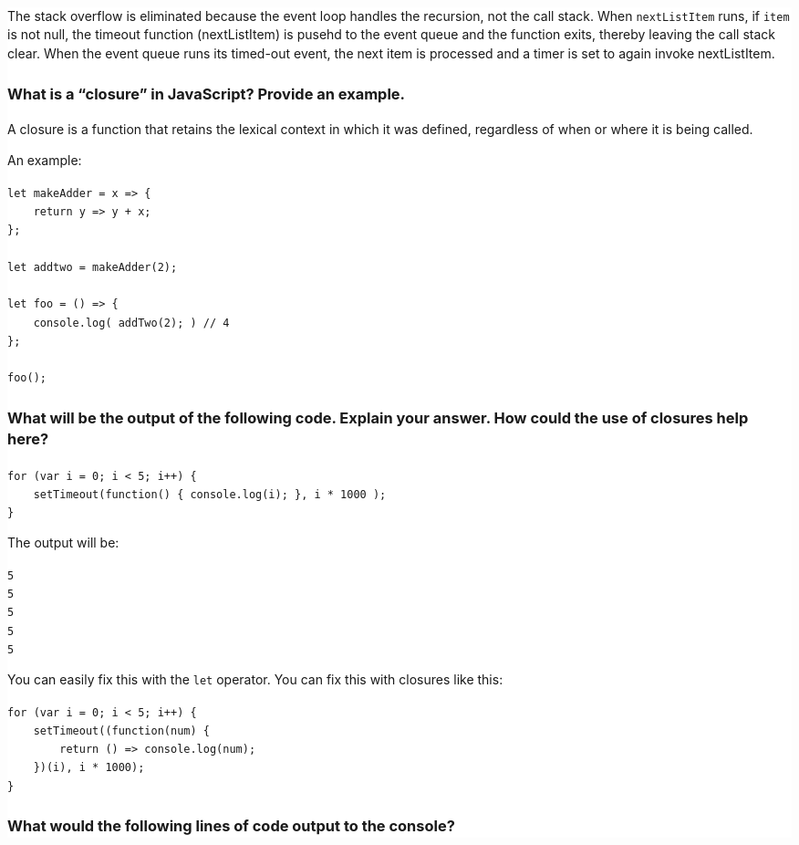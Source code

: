 The stack overflow is eliminated because the event loop handles the recursion, not the call stack. When `nextListItem` runs, if `item` is not null, the timeout function (nextListItem) is pusehd to the event queue and the function exits, thereby leaving the call stack clear. When the event queue runs its timed-out event, the next item is processed and a timer is set to again invoke nextListItem.

### What is a “closure” in JavaScript? Provide an example.

A closure is a function that retains the lexical context in which it was defined, regardless of when or where it is being called.

An example:

```
let makeAdder = x => {
    return y => y + x;
};

let addtwo = makeAdder(2);

let foo = () => {
    console.log( addTwo(2); ) // 4
};

foo();
```

### What will be the output of the following code. Explain your answer. How could the use of closures help here?
```
for (var i = 0; i < 5; i++) {
	setTimeout(function() { console.log(i); }, i * 1000 );
}
```

The output will be:
```
5
5
5
5
5
```

You can easily fix this with the `let` operator. You can fix this with closures like this:
```
for (var i = 0; i < 5; i++) {
	setTimeout((function(num) {
        return () => console.log(num);
    })(i), i * 1000);
}
```

### What would the following lines of code output to the console?
